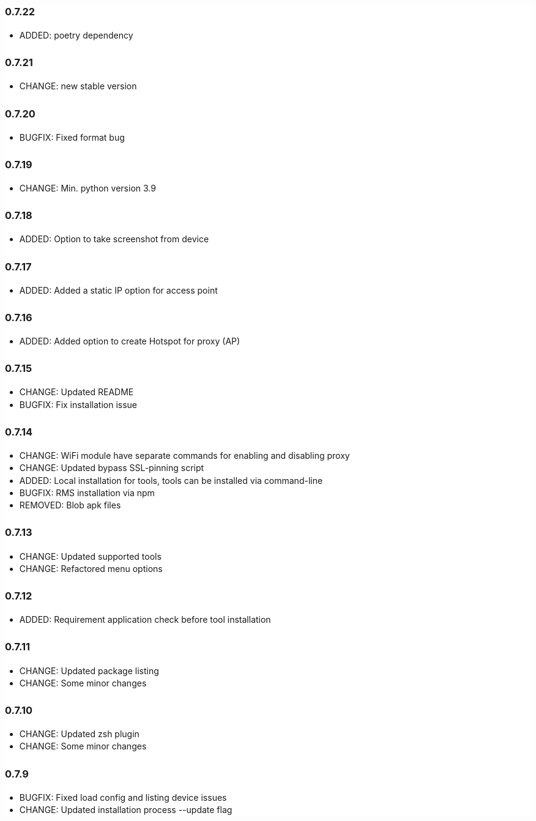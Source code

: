 ### 0.7.22
- ADDED: 	poetry dependency

### 0.7.21
- CHANGE: 	new stable version

### 0.7.20
- BUGFIX: 	Fixed format bug

### 0.7.19
- CHANGE: 	Min. python version 3.9

### 0.7.18
- ADDED: 	Option to take screenshot from device 

### 0.7.17
- ADDED: 	Added a static IP option for access point

### 0.7.16
- ADDED: 	Added option to create Hotspot for proxy (AP)

### 0.7.15
- CHANGE: 	Updated README
- BUGFIX: 	Fix installation issue

### 0.7.14
- CHANGE: 	WiFi module have separate commands for enabling and disabling proxy
- CHANGE: 	Updated bypass SSL-pinning script
- ADDED: 	Local installation for tools, tools can be installed via command-line
- BUGFIX: 	RMS installation via npm
- REMOVED: 	Blob apk files

### 0.7.13
- CHANGE: 	Updated supported tools 
- CHANGE: 	Refactored menu options

### 0.7.12
- ADDED: 	Requirement application check before tool installation

### 0.7.11
- CHANGE: 	Updated package listing
- CHANGE:   Some minor changes

### 0.7.10
- CHANGE: 	Updated zsh plugin
- CHANGE:   Some minor changes

### 0.7.9
- BUGFIX: 	Fixed load config and listing device issues 
- CHANGE:   Updated installation process --update flag
